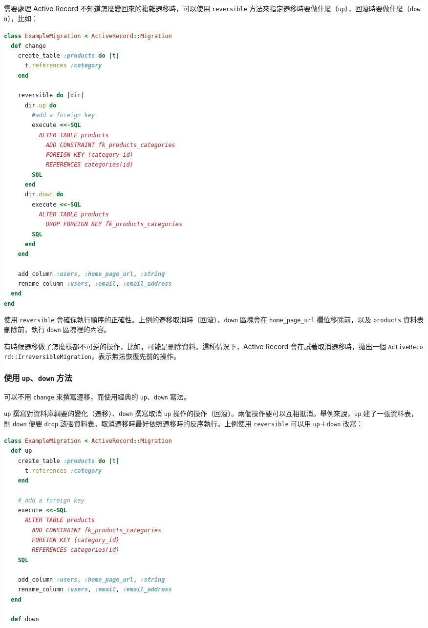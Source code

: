 需要處理 Active Record 不知道怎麼變回來的複雜遷移時，可以使用 `reversible` 方法來指定遷移時要做什麼（`up`），回滾時要做什麼（`down`），比如：

```ruby
class ExampleMigration < ActiveRecord::Migration
  def change
    create_table :products do |t|
      t.references :category
    end

    reversible do |dir|
      dir.up do
        #add a foreign key
        execute <<-SQL
          ALTER TABLE products
            ADD CONSTRAINT fk_products_categories
            FOREIGN KEY (category_id)
            REFERENCES categories(id)
        SQL
      end
      dir.down do
        execute <<-SQL
          ALTER TABLE products
            DROP FOREIGN KEY fk_products_categories
        SQL
      end
    end

    add_column :users, :home_page_url, :string
    rename_column :users, :email, :email_address
  end
end
```

使用 `reversible` 會確保執行順序的正確性。上例的遷移取消時（回滾），`down` 區塊會在 `home_page_url` 欄位移除前，以及 `products` 資料表刪除前，執行 `down` 區塊裡的內容。


有時候遷移做了怎麼樣都不可逆的操作，比如，可能是刪除資料。這種情況下，Active Record 會在試著取消遷移時，拋出一個 `ActiveRecord::IrreversibleMigration`，表示無法恢復先前的操作。

### 使用 `up`、`down` 方法

可以不用 `change` 來撰寫遷移，而使用經典的 `up`、`down` 寫法。

`up` 撰寫對資料庫綱要的變化（遷移）、`down` 撰寫取消 `up` 操作的操作（回滾）。兩個操作要可以互相抵消。舉例來說，`up` 建了一張資料表，則 `down` 便要 `drop` 該張資料表。取消遷移時最好依照遷移時的反序執行。上例使用 `reversible` 可以用 `up`＋`down` 改寫：

```ruby
class ExampleMigration < ActiveRecord::Migration
  def up
    create_table :products do |t|
      t.references :category
    end

    # add a foreign key
    execute <<-SQL
      ALTER TABLE products
        ADD CONSTRAINT fk_products_categories
        FOREIGN KEY (category_id)
        REFERENCES categories(id)
    SQL

    add_column :users, :home_page_url, :string
    rename_column :users, :email, :email_address
  end

  def down
```